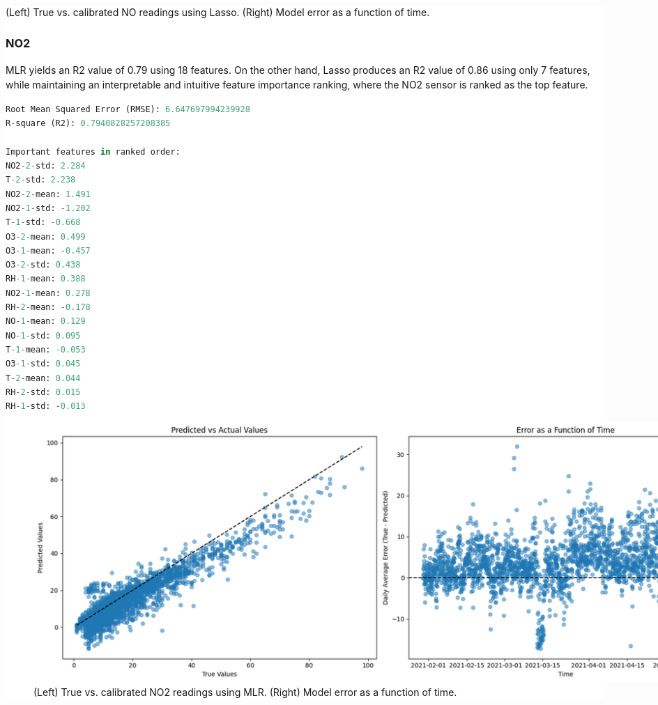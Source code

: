   <figcaption>(Left) True vs. calibrated NO readings using Lasso. (Right) Model error as a function of time.</figcaption>
</figure>

### NO2

MLR yields an R2 value of 0.79 using 18 features. On the other hand, Lasso produces an R2 value of 0.86 using only 7 features, while maintaining an interpretable and intuitive feature importance ranking, where the NO2 sensor is ranked as the top feature.

```python
Root Mean Squared Error (RMSE): 6.647697994239928
R-square (R2): 0.7940828257208385

Important features in ranked order:
NO2-2-std: 2.284
T-2-std: 2.238
NO2-2-mean: 1.491
NO2-1-std: -1.202
T-1-std: -0.668
O3-2-mean: 0.499
O3-1-mean: -0.457
O3-2-std: 0.438
RH-1-mean: 0.388
NO2-1-mean: 0.278
RH-2-mean: -0.178
NO-1-mean: 0.129
NO-1-std: 0.095
T-1-mean: -0.053
O3-1-std: 0.045
T-2-mean: 0.044
RH-2-std: 0.015
RH-1-std: -0.013
```

<figure style="width: 1000px" class="align-center">
  <img src="/assets/images/low-cost-sensor/img3.png" alt="The results of multiple linear regression.">
  <figcaption>(Left) True vs. calibrated NO2 readings using MLR. (Right) Model error as a function of time.</figcaption>
</figure>
